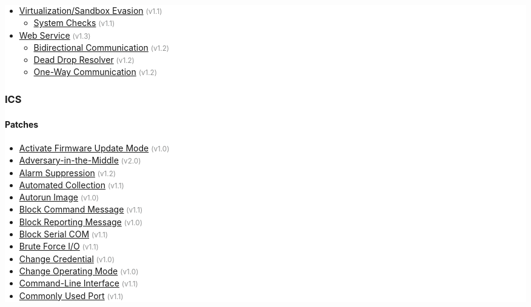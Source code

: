 * [Virtualization/Sandbox Evasion](/techniques/T1633) <small style="color:#929393">(v1.1)</small>
  * [System Checks](/techniques/T1633/001) <small style="color:#929393">(v1.1)</small>
* [Web Service](/techniques/T1481) <small style="color:#929393">(v1.3)</small>
  * [Bidirectional Communication](/techniques/T1481/002) <small style="color:#929393">(v1.2)</small>
  * [Dead Drop Resolver](/techniques/T1481/001) <small style="color:#929393">(v1.2)</small>
  * [One-Way Communication](/techniques/T1481/003) <small style="color:#929393">(v1.2)</small>

### ICS

#### Patches

* [Activate Firmware Update Mode](/techniques/T0800) <small style="color:#929393">(v1.0)</small>
* [Adversary-in-the-Middle](/techniques/T0830) <small style="color:#929393">(v2.0)</small>
* [Alarm Suppression](/techniques/T0878) <small style="color:#929393">(v1.2)</small>
* [Automated Collection](/techniques/T0802) <small style="color:#929393">(v1.1)</small>
* [Autorun Image](/techniques/T0895) <small style="color:#929393">(v1.0)</small>
* [Block Command Message](/techniques/T0803) <small style="color:#929393">(v1.1)</small>
* [Block Reporting Message](/techniques/T0804) <small style="color:#929393">(v1.0)</small>
* [Block Serial COM](/techniques/T0805) <small style="color:#929393">(v1.1)</small>
* [Brute Force I/O](/techniques/T0806) <small style="color:#929393">(v1.1)</small>
* [Change Credential](/techniques/T0892) <small style="color:#929393">(v1.0)</small>
* [Change Operating Mode](/techniques/T0858) <small style="color:#929393">(v1.0)</small>
* [Command-Line Interface](/techniques/T0807) <small style="color:#929393">(v1.1)</small>
* [Commonly Used Port](/techniques/T0885) <small style="color:#929393">(v1.1)</small>
